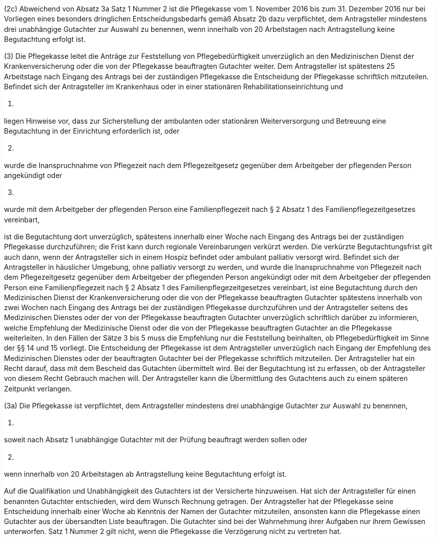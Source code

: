 (2c) Abweichend von Absatz 3a Satz 1 Nummer 2 ist die Pflegekasse vom 1. November 2016 bis zum 31. Dezember 2016 nur bei Vorliegen eines besonders dringlichen Entscheidungsbedarfs gemäß Absatz 2b dazu verpflichtet, dem Antragsteller mindestens drei unabhängige Gutachter zur Auswahl zu benennen, wenn innerhalb von 20 Arbeitstagen nach Antragstellung keine Begutachtung erfolgt ist.

(3) Die Pflegekasse leitet die Anträge zur Feststellung von Pflegebedürftigkeit unverzüglich an den Medizinischen Dienst der Krankenversicherung oder die von der Pflegekasse beauftragten Gutachter weiter. Dem Antragsteller ist spätestens 25 Arbeitstage nach Eingang des Antrags bei der zuständigen Pflegekasse die Entscheidung der Pflegekasse schriftlich mitzuteilen. Befindet sich der Antragsteller im Krankenhaus oder in einer stationären Rehabilitationseinrichtung und

1.  
liegen Hinweise vor, dass zur Sicherstellung der ambulanten oder stationären Weiterversorgung und Betreuung eine Begutachtung in der Einrichtung erforderlich ist, oder

2.  
wurde die Inanspruchnahme von Pflegezeit nach dem Pflegezeitgesetz gegenüber dem Arbeitgeber der pflegenden Person angekündigt oder

3.  
wurde mit dem Arbeitgeber der pflegenden Person eine Familienpflegezeit nach § 2 Absatz 1 des Familienpflegezeitgesetzes vereinbart,

ist die Begutachtung dort unverzüglich, spätestens innerhalb einer Woche nach Eingang des Antrags bei der zuständigen Pflegekasse durchzuführen; die Frist kann durch regionale Vereinbarungen verkürzt werden. Die verkürzte Begutachtungsfrist gilt auch dann, wenn der Antragsteller sich in einem Hospiz befindet oder ambulant palliativ versorgt wird. Befindet sich der Antragsteller in häuslicher Umgebung, ohne palliativ versorgt zu werden, und wurde die Inanspruchnahme von Pflegezeit nach dem Pflegezeitgesetz gegenüber dem Arbeitgeber der pflegenden Person angekündigt oder mit dem Arbeitgeber der pflegenden Person eine Familienpflegezeit nach § 2 Absatz 1 des Familienpflegezeitgesetzes vereinbart, ist eine Begutachtung durch den Medizinischen Dienst der Krankenversicherung oder die von der Pflegekasse beauftragten Gutachter spätestens innerhalb von zwei Wochen nach Eingang des Antrags bei der zuständigen Pflegekasse durchzuführen und der Antragsteller seitens des Medizinischen Dienstes oder der von der Pflegekasse beauftragten Gutachter unverzüglich schriftlich darüber zu informieren, welche Empfehlung der Medizinische Dienst oder die von der Pflegekasse beauftragten Gutachter an die Pflegekasse weiterleiten. In den Fällen der Sätze 3 bis 5 muss die Empfehlung nur die Feststellung beinhalten, ob Pflegebedürftigkeit im Sinne der §§ 14 und 15 vorliegt. Die Entscheidung der Pflegekasse ist dem Antragsteller unverzüglich nach Eingang der Empfehlung des Medizinischen Dienstes oder der beauftragten Gutachter bei der Pflegekasse schriftlich mitzuteilen. Der Antragsteller hat ein Recht darauf, dass mit dem Bescheid das Gutachten übermittelt wird. Bei der Begutachtung ist zu erfassen, ob der Antragsteller von diesem Recht Gebrauch machen will. Der Antragsteller kann die Übermittlung des Gutachtens auch zu einem späteren Zeitpunkt verlangen.

(3a) Die Pflegekasse ist verpflichtet, dem Antragsteller mindestens drei unabhängige Gutachter zur Auswahl zu benennen,

1.  
soweit nach Absatz 1 unabhängige Gutachter mit der Prüfung beauftragt werden sollen oder

2.  
wenn innerhalb von 20 Arbeitstagen ab Antragstellung keine Begutachtung erfolgt ist.

Auf die Qualifikation und Unabhängigkeit des Gutachters ist der Versicherte hinzuweisen. Hat sich der Antragsteller für einen benannten Gutachter entschieden, wird dem Wunsch Rechnung getragen. Der Antragsteller hat der Pflegekasse seine Entscheidung innerhalb einer Woche ab Kenntnis der Namen der Gutachter mitzuteilen, ansonsten kann die Pflegekasse einen Gutachter aus der übersandten Liste beauftragen. Die Gutachter sind bei der Wahrnehmung ihrer Aufgaben nur ihrem Gewissen unterworfen. Satz 1 Nummer 2 gilt nicht, wenn die Pflegekasse die Verzögerung nicht zu vertreten hat.
